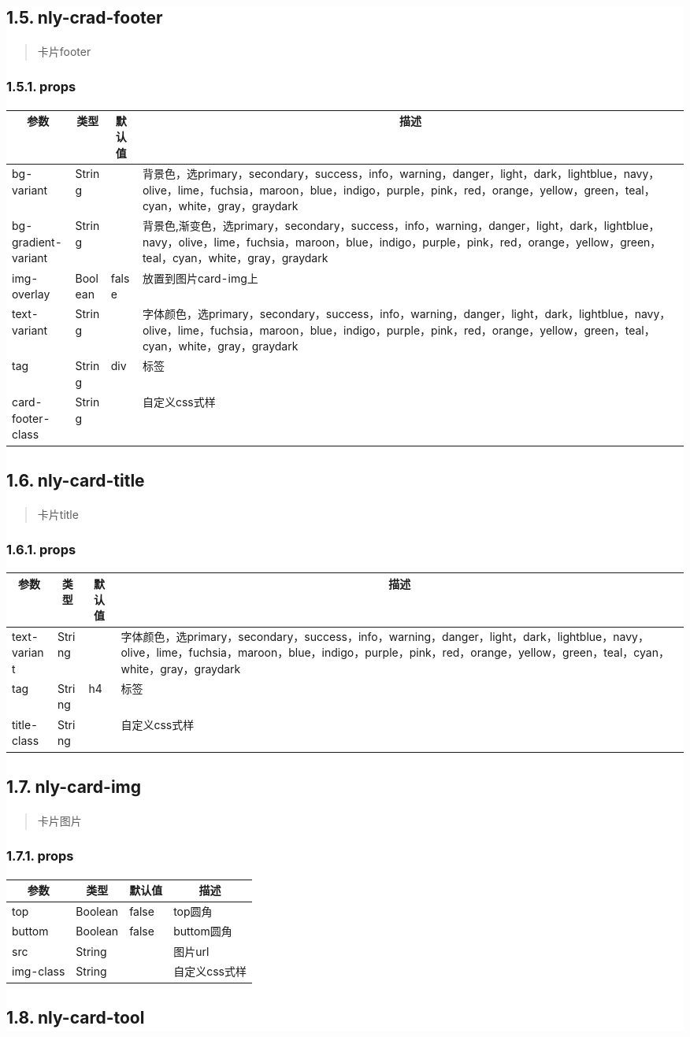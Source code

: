 ## 1.5. nly-crad-footer

> 卡片footer

### 1.5.1. props

参数 | 类型 |  默认值 | 描述
-|-|-|-
bg-variant | String |  | 背景色，选primary，secondary，success，info，warning，danger，light，dark，lightblue，navy，olive，lime，fuchsia，maroon，blue，indigo，purple，pink，red，orange，yellow，green，teal，cyan，white，gray，graydark
bg-gradient-variant | String |  | 背景色,渐变色，选primary，secondary，success，info，warning，danger，light，dark，lightblue，navy，olive，lime，fuchsia，maroon，blue，indigo，purple，pink，red，orange，yellow，green，teal，cyan，white，gray，graydark
img-overlay | Boolean | false | 放置到图片card-img上
text-variant | String |  | 字体颜色，选primary，secondary，success，info，warning，danger，light，dark，lightblue，navy，olive，lime，fuchsia，maroon，blue，indigo，purple，pink，red，orange，yellow，green，teal，cyan，white，gray，graydark
tag | String | div | 标签
card-footer-class | String |  | 自定义css式样

## 1.6. nly-card-title

> 卡片title

### 1.6.1. props

参数 | 类型 |  默认值 | 描述
-|-|-|-
text-variant | String |  | 字体颜色，选primary，secondary，success，info，warning，danger，light，dark，lightblue，navy，olive，lime，fuchsia，maroon，blue，indigo，purple，pink，red，orange，yellow，green，teal，cyan，white，gray，graydark
tag | String | h4 | 标签
title-class | String |  | 自定义css式样

## 1.7. nly-card-img

> 卡片图片

### 1.7.1. props

参数 | 类型 |  默认值 | 描述
-|-|-|-
top | Boolean | false | top圆角
buttom | Boolean | false | buttom圆角
src | String |  | 图片url
img-class | String |  | 自定义css式样

## 1.8. nly-card-tool
